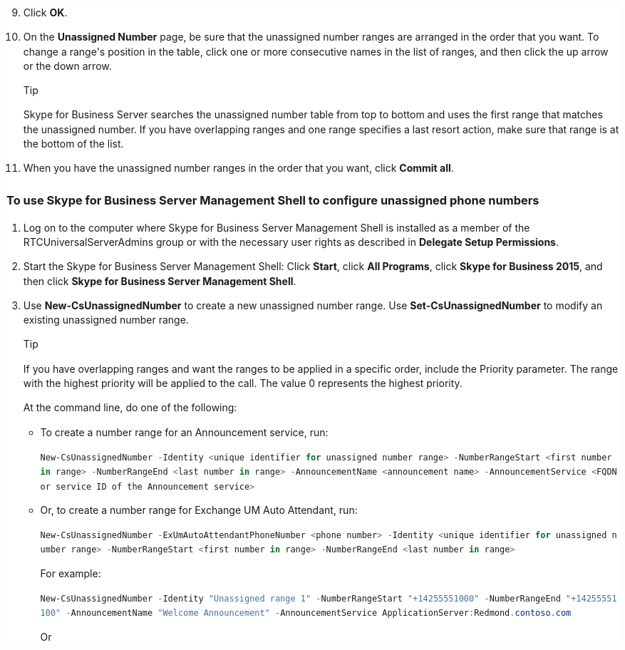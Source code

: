 9. Click **OK**.
    
10. On the **Unassigned Number** page, be sure that the unassigned number ranges are arranged in the order that you want. To change a range's position in the table, click one or more consecutive names in the list of ranges, and then click the up arrow or the down arrow.
    
    > [!TIP]
    > Skype for Business Server searches the unassigned number table from top to bottom and uses the first range that matches the unassigned number. If you have overlapping ranges and one range specifies a last resort action, make sure that range is at the bottom of the list. 
  
11. When you have the unassigned number ranges in the order that you want, click **Commit all**.
    
### To use Skype for Business Server Management Shell to configure unassigned phone numbers

1. Log on to the computer where Skype for Business Server Management Shell is installed as a member of the RTCUniversalServerAdmins group or with the necessary user rights as described in **Delegate Setup Permissions**.
    
2. Start the Skype for Business Server Management Shell: Click **Start**, click **All Programs**, click **Skype for Business 2015**, and then click **Skype for Business Server Management Shell**.
    
3. Use **New-CsUnassignedNumber** to create a new unassigned number range. Use **Set-CsUnassignedNumber** to modify an existing unassigned number range.
    
    > [!TIP]
    > If you have overlapping ranges and want the ranges to be applied in a specific order, include the Priority parameter. The range with the highest priority will be applied to the call. The value 0 represents the highest priority.
  
    At the command line, do one of the following:
    
   - To create a number range for an Announcement service, run:
    
     ```powershell
     New-CsUnassignedNumber -Identity <unique identifier for unassigned number range> -NumberRangeStart <first number in range> -NumberRangeEnd <last number in range> -AnnouncementName <announcement name> -AnnouncementService <FQDN or service ID of the Announcement service>
     ```

   - Or, to create a number range for Exchange UM Auto Attendant, run:
    
     ```powershell
     New-CsUnassignedNumber -ExUmAutoAttendantPhoneNumber <phone number> -Identity <unique identifier for unassigned number range> -NumberRangeStart <first number in range> -NumberRangeEnd <last number in range>
     ```

     For example:
    
     ```powershell
     New-CsUnassignedNumber -Identity "Unassigned range 1" -NumberRangeStart "+14255551000" -NumberRangeEnd "+14255551100" -AnnouncementName "Welcome Announcement" -AnnouncementService ApplicationServer:Redmond.contoso.com
     ```

     Or
    